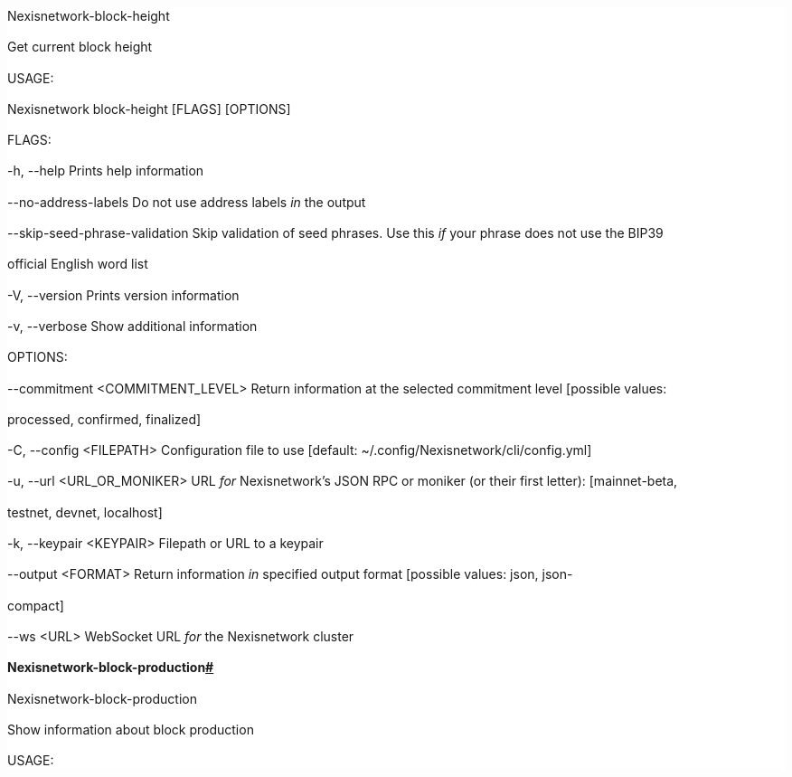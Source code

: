 Nexisnetwork-block-height

Get current block height

&#x20;

USAGE:

&#x20;   Nexisnetwork block-height \[FLAGS] \[OPTIONS]

&#x20;

FLAGS:

&#x20;   \-h, --help                           Prints help information

&#x20;       \--no-address-labels              Do not use address labels _in_ the output

&#x20;       \--skip-seed-phrase-validation    Skip validation of seed phrases. Use this _if_ your phrase does not use the BIP39

&#x20;                                        official English word list

&#x20;   \-V, --version                        Prints version information

&#x20;   \-v, --verbose                        Show additional information

&#x20;

OPTIONS:

&#x20;       \--commitment \<COMMITMENT\_LEVEL>    Return information at the selected commitment level \[possible values:

&#x20;                                          processed, confirmed, finalized]

&#x20;   \-C, --config \<FILEPATH>                Configuration file to use \[default: \~/.config/Nexisnetwork/cli/config.yml]

&#x20;   \-u, --url \<URL\_OR\_MONIKER>             URL _for_ Nexisnetwork’s JSON RPC or moniker (or their first letter): \[mainnet-beta,

&#x20;                                          testnet, devnet, localhost]

&#x20;   \-k, --keypair \<KEYPAIR>                Filepath or URL to a keypair

&#x20;       \--output \<FORMAT>                  Return information _in_ specified output format \[possible values: json, json-

&#x20;                                          compact]

&#x20;       \--ws \<URL>                         WebSocket URL _for_ the Nexisnetwork cluster

**Nexisnetwork-block-production**[**#**](https://docs.nexis.network/cli/usage#nexis-block-production)

Nexisnetwork-block-production

Show information about block production

&#x20;

USAGE:
